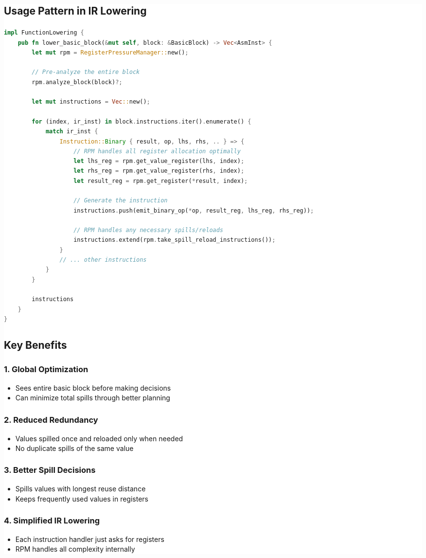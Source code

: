 ## Usage Pattern in IR Lowering

```rust
impl FunctionLowering {
    pub fn lower_basic_block(&mut self, block: &BasicBlock) -> Vec<AsmInst> {
        let mut rpm = RegisterPressureManager::new();
        
        // Pre-analyze the entire block
        rpm.analyze_block(block)?;
        
        let mut instructions = Vec::new();
        
        for (index, ir_inst) in block.instructions.iter().enumerate() {
            match ir_inst {
                Instruction::Binary { result, op, lhs, rhs, .. } => {
                    // RPM handles all register allocation optimally
                    let lhs_reg = rpm.get_value_register(lhs, index);
                    let rhs_reg = rpm.get_value_register(rhs, index);
                    let result_reg = rpm.get_register(*result, index);
                    
                    // Generate the instruction
                    instructions.push(emit_binary_op(*op, result_reg, lhs_reg, rhs_reg));
                    
                    // RPM handles any necessary spills/reloads
                    instructions.extend(rpm.take_spill_reload_instructions());
                }
                // ... other instructions
            }
        }
        
        instructions
    }
}
```

## Key Benefits

### 1. **Global Optimization**
- Sees entire basic block before making decisions
- Can minimize total spills through better planning

### 2. **Reduced Redundancy**
- Values spilled once and reloaded only when needed
- No duplicate spills of the same value

### 3. **Better Spill Decisions**
- Spills values with longest reuse distance
- Keeps frequently used values in registers

### 4. **Simplified IR Lowering**
- Each instruction handler just asks for registers
- RPM handles all complexity internally

